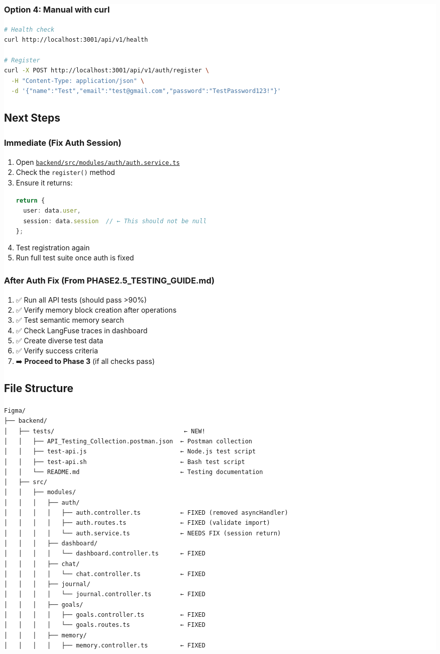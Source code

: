 ### Option 4: Manual with curl
```bash
# Health check
curl http://localhost:3001/api/v1/health

# Register
curl -X POST http://localhost:3001/api/v1/auth/register \
  -H "Content-Type: application/json" \
  -d '{"name":"Test","email":"test@gmail.com","password":"TestPassword123!"}'
```

## Next Steps

### Immediate (Fix Auth Session)
1. Open [`backend/src/modules/auth/auth.service.ts`](backend/src/modules/auth/auth.service.ts)
2. Check the `register()` method
3. Ensure it returns:
   ```typescript
   return {
     user: data.user,
     session: data.session  // ← This should not be null
   };
   ```
4. Test registration again
5. Run full test suite once auth is fixed

### After Auth Fix (From PHASE2.5_TESTING_GUIDE.md)
1. ✅ Run all API tests (should pass >90%)
2. ✅ Verify memory block creation after operations
3. ✅ Test semantic memory search
4. ✅ Check LangFuse traces in dashboard
5. ✅ Create diverse test data
6. ✅ Verify success criteria
7. ➡️ **Proceed to Phase 3** (if all checks pass)

## File Structure

```
Figma/
├── backend/
│   ├── tests/                                    ← NEW!
│   │   ├── API_Testing_Collection.postman.json  ← Postman collection
│   │   ├── test-api.js                          ← Node.js test script
│   │   ├── test-api.sh                          ← Bash test script
│   │   └── README.md                            ← Testing documentation
│   ├── src/
│   │   ├── modules/
│   │   │   ├── auth/
│   │   │   │   ├── auth.controller.ts           ← FIXED (removed asyncHandler)
│   │   │   │   ├── auth.routes.ts               ← FIXED (validate import)
│   │   │   │   └── auth.service.ts              ← NEEDS FIX (session return)
│   │   │   ├── dashboard/
│   │   │   │   └── dashboard.controller.ts      ← FIXED
│   │   │   ├── chat/
│   │   │   │   └── chat.controller.ts           ← FIXED
│   │   │   ├── journal/
│   │   │   │   └── journal.controller.ts        ← FIXED
│   │   │   ├── goals/
│   │   │   │   ├── goals.controller.ts          ← FIXED
│   │   │   │   └── goals.routes.ts              ← FIXED
│   │   │   ├── memory/
│   │   │   │   ├── memory.controller.ts         ← FIXED
```